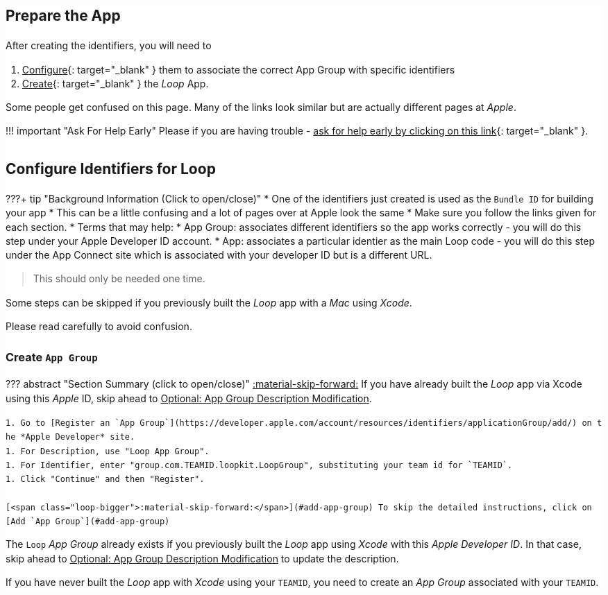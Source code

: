 ## Prepare the App

After creating the identifiers, you will need to

1. [Configure](#configure-identifiers-for-loop){: target="_blank" } them to associate the correct App Group with specific identifiers 
2. [Create](#create-loop-app-in-app-store-connect){: target="_blank" } the *Loop* App.

Some people get confused on this page. Many of the links look similar but are actually different pages at *Apple*.

!!! important "Ask For Help Early"
    Please if you are having trouble - [ask for help early by clicking on this link](bb-errors.md#help-with-errors){: target="_blank" }.

## Configure Identifiers for Loop

???+ tip "Background Information (Click to open/close)"
    * One of the identifiers just created is used as the `Bundle ID` for building your app
        * This can be a little confusing and a lot of pages over at Apple look the same
        * Make sure you follow the links given for each section.
    * Terms that may help:
        * App Group: associates different identifiers so the app works correctly - you will do this step under your Apple Developer ID account.
        * App: associates a particular identier as the main Loop code - you will do this step under the App Connect site which is associated with your developer ID but is a different URL.

> This should only be needed one time.

Some steps can be skipped if you previously built the *Loop* app with a *Mac* using *Xcode*.

Please read carefully to avoid confusion.

### Create `App Group`

??? abstract "Section Summary (click to open/close)"
    [<span class="loop-bigger">:material-skip-forward:</span>](#optional-app-group-description-modification) If you have already built the *Loop* app via Xcode using this *Apple* ID, skip ahead to [Optional: App Group Description Modification](#optional-app-group-description-modification).

    1. Go to [Register an `App Group`](https://developer.apple.com/account/resources/identifiers/applicationGroup/add/) on the *Apple Developer* site.
    1. For Description, use "Loop App Group".
    1. For Identifier, enter "group.com.TEAMID.loopkit.LoopGroup", substituting your team id for `TEAMID`.
    1. Click "Continue" and then "Register".

    [<span class="loop-bigger">:material-skip-forward:</span>](#add-app-group) To skip the detailed instructions, click on [Add `App Group`](#add-app-group)

The `Loop` *App Group* already exists if you previously built the *Loop* app using *Xcode* with this *Apple Developer ID*. In that case, skip ahead to [Optional: App Group Description Modification](#optional-app-group-description-modification) to update the description.

If you have never built the *Loop* app with *Xcode* using your `TEAMID`, you need to create an *App Group* associated with your `TEAMID`.
